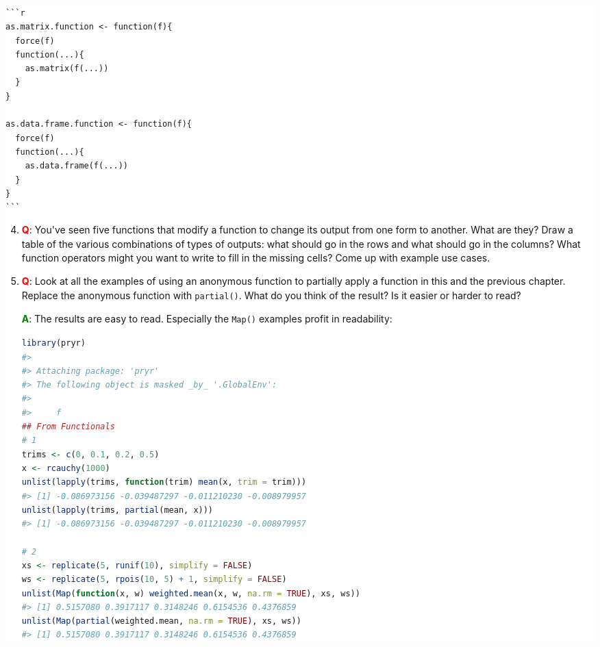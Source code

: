     
    ```r
    as.matrix.function <- function(f){
      force(f)
      function(...){
        as.matrix(f(...))
      }
    }
    
    as.data.frame.function <- function(f){
      force(f)
      function(...){
        as.data.frame(f(...))
      }
    }
    ```

4.  __<span style="color:red">Q</span>__: You've seen five functions that modify a function to change its output 
    from one form to another. What are they? Draw a table of the various 
    combinations of types of outputs: what should go in the rows and what 
    should go in the columns? What function operators might you want to write 
    to fill in the missing cells? Come up with example use cases.

5.  __<span style="color:red">Q</span>__: Look at all the examples of using an anonymous function to partially 
    apply a function in this and the previous chapter. Replace the anonymous 
    function with `partial()`. What do you think of the result? Is it easier or 
    harder to read?
    
    __<span style="color:green">A</span>__: The results are easy to read. Especially the `Map()` examples profit in readability:
    
    
    ```r
    library(pryr)
    #> 
    #> Attaching package: 'pryr'
    #> The following object is masked _by_ '.GlobalEnv':
    #> 
    #>     f
    ## From Functionals
    # 1
    trims <- c(0, 0.1, 0.2, 0.5)
    x <- rcauchy(1000)
    unlist(lapply(trims, function(trim) mean(x, trim = trim)))
    #> [1] -0.086973156 -0.039487297 -0.011210230 -0.008979957
    unlist(lapply(trims, partial(mean, x)))
    #> [1] -0.086973156 -0.039487297 -0.011210230 -0.008979957
    
    # 2
    xs <- replicate(5, runif(10), simplify = FALSE)
    ws <- replicate(5, rpois(10, 5) + 1, simplify = FALSE)
    unlist(Map(function(x, w) weighted.mean(x, w, na.rm = TRUE), xs, ws))
    #> [1] 0.5157080 0.3917117 0.3148246 0.6154536 0.4376859
    unlist(Map(partial(weighted.mean, na.rm = TRUE), xs, ws))
    #> [1] 0.5157080 0.3917117 0.3148246 0.6154536 0.4376859
    